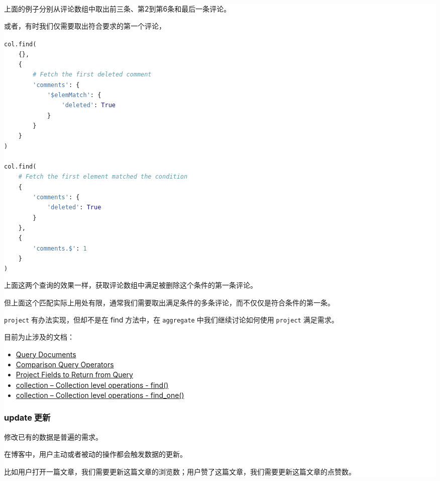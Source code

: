 上面的例子分别从评论数组中取出前三条、第2到第6条和最后一条评论。

或者，有时我们仅需要取出符合要求的第一个评论，

```python
col.find(
    {},
    {
        # Fetch the first deleted comment
        'comments': {
            '$elemMatch': {
                'deleted': True
            }
        }
    }
)

col.find(
    # Fetch the first element matched the condition
    {
        'comments': {
            'deleted': True
        }
    },
    {
        'comments.$': 1
    }
)
```

上面这两个查询的效果一样，获取评论数组中满足被删除这个条件的第一条评论。

但上面这个匹配实际上用处有限，通常我们需要取出满足条件的多条评论，而不仅仅是符合条件的第一条。

`project` 有办法实现，但却不是在 find 方法中，在 `aggregate` 中我们继续讨论如何使用 `project` 满足需求。

目前为止涉及的文档：

- [Query Documents](https://docs.mongodb.com/manual/tutorial/query-documents/)
- [Comparison Query Operators](https://docs.mongodb.com/manual/reference/operator/query-comparison/)
- [Project Fields to Return from Query](https://docs.mongodb.com/manual/tutorial/project-fields-from-query-results/)
- [collection – Collection level operations - find()](http://api.mongodb.com/python/current/api/pymongo/collection.html#pymongo.collection.Collection.find)
- [collection – Collection level operations - find_one()](http://api.mongodb.com/python/current/api/pymongo/collection.html#pymongo.collection.Collection.find_one)

### update 更新

修改已有的数据是普遍的需求。

在博客中，用户主动或者被动的操作都会触发数据的更新。

比如用户打开一篇文章，我们需要更新这篇文章的浏览数；用户赞了这篇文章，我们需要更新这篇文章的点赞数。
